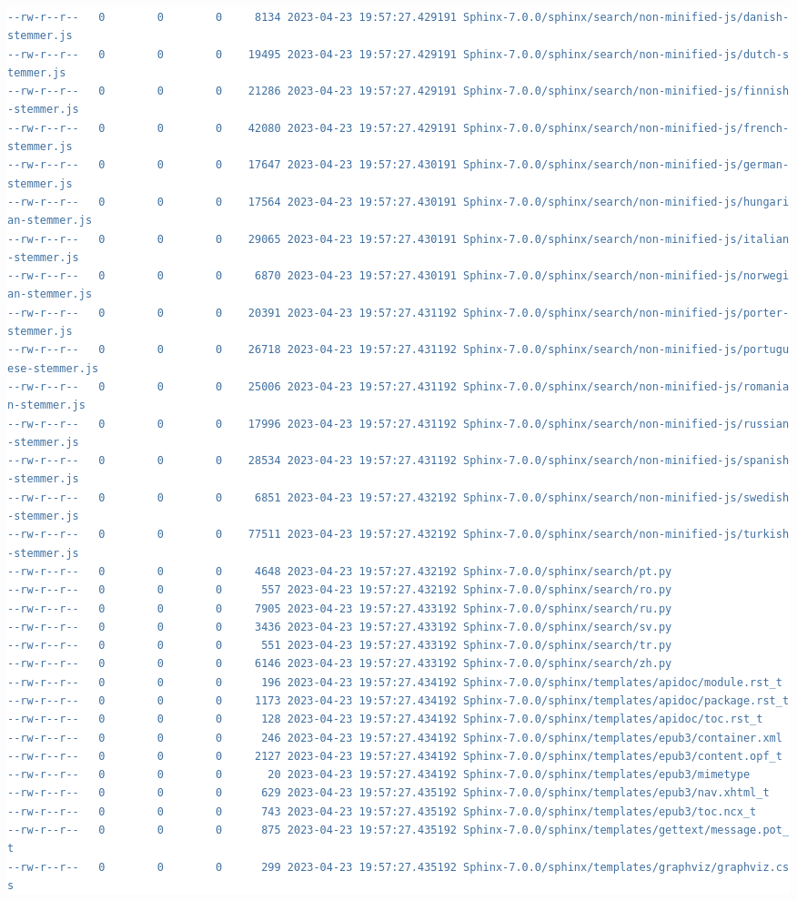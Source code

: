```diff
--rw-r--r--   0        0        0     8134 2023-04-23 19:57:27.429191 Sphinx-7.0.0/sphinx/search/non-minified-js/danish-stemmer.js
--rw-r--r--   0        0        0    19495 2023-04-23 19:57:27.429191 Sphinx-7.0.0/sphinx/search/non-minified-js/dutch-stemmer.js
--rw-r--r--   0        0        0    21286 2023-04-23 19:57:27.429191 Sphinx-7.0.0/sphinx/search/non-minified-js/finnish-stemmer.js
--rw-r--r--   0        0        0    42080 2023-04-23 19:57:27.429191 Sphinx-7.0.0/sphinx/search/non-minified-js/french-stemmer.js
--rw-r--r--   0        0        0    17647 2023-04-23 19:57:27.430191 Sphinx-7.0.0/sphinx/search/non-minified-js/german-stemmer.js
--rw-r--r--   0        0        0    17564 2023-04-23 19:57:27.430191 Sphinx-7.0.0/sphinx/search/non-minified-js/hungarian-stemmer.js
--rw-r--r--   0        0        0    29065 2023-04-23 19:57:27.430191 Sphinx-7.0.0/sphinx/search/non-minified-js/italian-stemmer.js
--rw-r--r--   0        0        0     6870 2023-04-23 19:57:27.430191 Sphinx-7.0.0/sphinx/search/non-minified-js/norwegian-stemmer.js
--rw-r--r--   0        0        0    20391 2023-04-23 19:57:27.431192 Sphinx-7.0.0/sphinx/search/non-minified-js/porter-stemmer.js
--rw-r--r--   0        0        0    26718 2023-04-23 19:57:27.431192 Sphinx-7.0.0/sphinx/search/non-minified-js/portuguese-stemmer.js
--rw-r--r--   0        0        0    25006 2023-04-23 19:57:27.431192 Sphinx-7.0.0/sphinx/search/non-minified-js/romanian-stemmer.js
--rw-r--r--   0        0        0    17996 2023-04-23 19:57:27.431192 Sphinx-7.0.0/sphinx/search/non-minified-js/russian-stemmer.js
--rw-r--r--   0        0        0    28534 2023-04-23 19:57:27.431192 Sphinx-7.0.0/sphinx/search/non-minified-js/spanish-stemmer.js
--rw-r--r--   0        0        0     6851 2023-04-23 19:57:27.432192 Sphinx-7.0.0/sphinx/search/non-minified-js/swedish-stemmer.js
--rw-r--r--   0        0        0    77511 2023-04-23 19:57:27.432192 Sphinx-7.0.0/sphinx/search/non-minified-js/turkish-stemmer.js
--rw-r--r--   0        0        0     4648 2023-04-23 19:57:27.432192 Sphinx-7.0.0/sphinx/search/pt.py
--rw-r--r--   0        0        0      557 2023-04-23 19:57:27.432192 Sphinx-7.0.0/sphinx/search/ro.py
--rw-r--r--   0        0        0     7905 2023-04-23 19:57:27.433192 Sphinx-7.0.0/sphinx/search/ru.py
--rw-r--r--   0        0        0     3436 2023-04-23 19:57:27.433192 Sphinx-7.0.0/sphinx/search/sv.py
--rw-r--r--   0        0        0      551 2023-04-23 19:57:27.433192 Sphinx-7.0.0/sphinx/search/tr.py
--rw-r--r--   0        0        0     6146 2023-04-23 19:57:27.433192 Sphinx-7.0.0/sphinx/search/zh.py
--rw-r--r--   0        0        0      196 2023-04-23 19:57:27.434192 Sphinx-7.0.0/sphinx/templates/apidoc/module.rst_t
--rw-r--r--   0        0        0     1173 2023-04-23 19:57:27.434192 Sphinx-7.0.0/sphinx/templates/apidoc/package.rst_t
--rw-r--r--   0        0        0      128 2023-04-23 19:57:27.434192 Sphinx-7.0.0/sphinx/templates/apidoc/toc.rst_t
--rw-r--r--   0        0        0      246 2023-04-23 19:57:27.434192 Sphinx-7.0.0/sphinx/templates/epub3/container.xml
--rw-r--r--   0        0        0     2127 2023-04-23 19:57:27.434192 Sphinx-7.0.0/sphinx/templates/epub3/content.opf_t
--rw-r--r--   0        0        0       20 2023-04-23 19:57:27.434192 Sphinx-7.0.0/sphinx/templates/epub3/mimetype
--rw-r--r--   0        0        0      629 2023-04-23 19:57:27.435192 Sphinx-7.0.0/sphinx/templates/epub3/nav.xhtml_t
--rw-r--r--   0        0        0      743 2023-04-23 19:57:27.435192 Sphinx-7.0.0/sphinx/templates/epub3/toc.ncx_t
--rw-r--r--   0        0        0      875 2023-04-23 19:57:27.435192 Sphinx-7.0.0/sphinx/templates/gettext/message.pot_t
--rw-r--r--   0        0        0      299 2023-04-23 19:57:27.435192 Sphinx-7.0.0/sphinx/templates/graphviz/graphviz.css
```